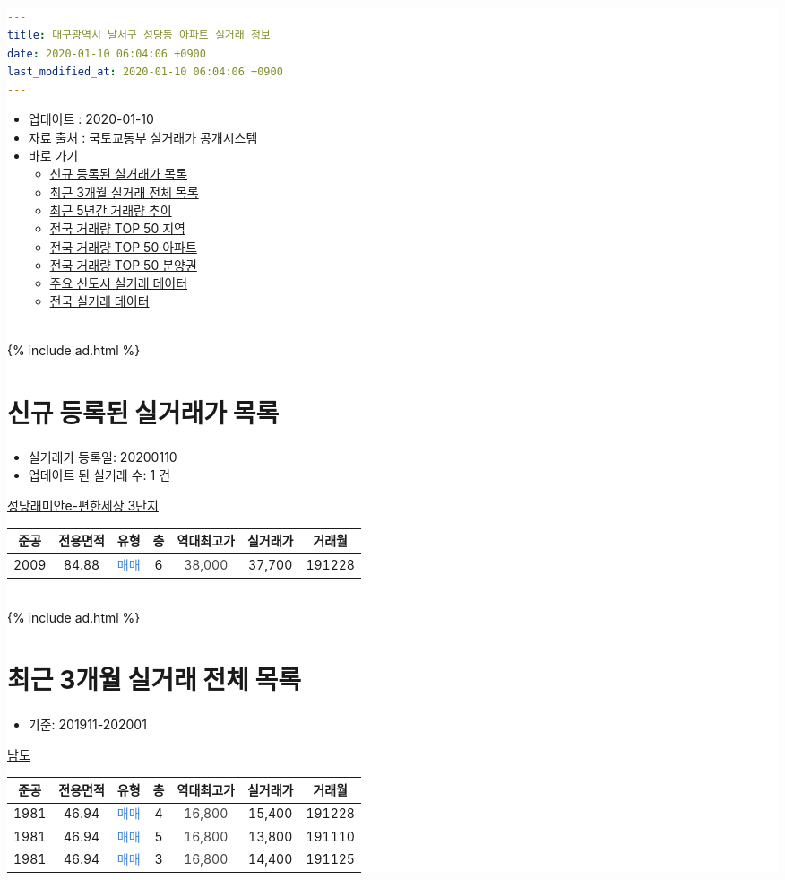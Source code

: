 ```yaml
---
title: 대구광역시 달서구 성당동 아파트 실거래 정보
date: 2020-01-10 06:04:06 +0900
last_modified_at: 2020-01-10 06:04:06 +0900
---
```


* 업데이트 : 2020-01-10
* 자료 출처 : [국토교통부 실거래가 공개시스템](http://rt.molit.go.kr)
* 바로 가기
    * [신규 등록된 실거래가 목록](#신규-등록된-실거래가-목록)
    * [최근 3개월 실거래 전체 목록](#최근-3개월-실거래-전체-목록)
    * [최근 5년간 거래량 추이](#최근-5년간-거래량-추이)
    * [전국 거래량 TOP 50 지역](https://inasie.github.io/apt-trade-info/최근-3개월-전국에서-가장-거래가-많이-발생한-지역)
    * [전국 거래량 TOP 50 아파트](https://inasie.github.io/apt-trade-info/최근-3개월-전국에서-가장-거래가-많이-발생한-아파트)
    * [전국 거래량 TOP 50 분양권](https://inasie.github.io/apt-trade-info/최근-3개월-전국에서-가장-거래가-많이-발생한-분양권)
    * [주요 신도시 실거래 데이터](https://inasie.github.io/apt-trade-info/주요-신도시)
    * [전국 실거래 데이터](https://inasie.github.io/apt-trade-info/전국)
<br>
{% include ad.html %}
<br>

# 신규 등록된 실거래가 목록
* 실거래가 등록일: 20200110
* 업데이트 된 실거래 수: 1 건


[성당래미안e-편한세상 3단지](https://search.naver.com/search.naver?query=%EB%8C%80%EA%B5%AC%EA%B4%91%EC%97%AD%EC%8B%9C+%EB%8B%AC%EC%84%9C%EA%B5%AC+%EC%84%B1%EB%8B%B9%EB%8F%99+%EC%84%B1%EB%8B%B9%EB%9E%98%EB%AF%B8%EC%95%88e-%ED%8E%B8%ED%95%9C%EC%84%B8%EC%83%81+3%EB%8B%A8%EC%A7%80)

|준공|전용면적|유형|층|역대최고가|실거래가|거래월|
|:---:|:---:|:---:|:---:|:---:|:---:|:---:|
|2009|84.88|<span style="color:#4285f3">매매</span>|6|<span style="color:#444444">38,000</span>|37,700|191228|


<br>
{% include ad.html %}
<br>

# 최근 3개월 실거래 전체 목록
* 기준: 201911-202001


[남도](https://search.naver.com/search.naver?query=%EB%8C%80%EA%B5%AC%EA%B4%91%EC%97%AD%EC%8B%9C+%EB%8B%AC%EC%84%9C%EA%B5%AC+%EC%84%B1%EB%8B%B9%EB%8F%99+%EB%82%A8%EB%8F%84)

|준공|전용면적|유형|층|역대최고가|실거래가|거래월|
|:---:|:---:|:---:|:---:|:---:|:---:|:---:|
|1981|46.94|<span style="color:#4285f3">매매</span>|4|<span style="color:#444444">16,800</span>|15,400|191228|
|1981|46.94|<span style="color:#4285f3">매매</span>|5|<span style="color:#444444">16,800</span>|13,800|191110|
|1981|46.94|<span style="color:#4285f3">매매</span>|3|<span style="color:#444444">16,800</span>|14,400|191125|
